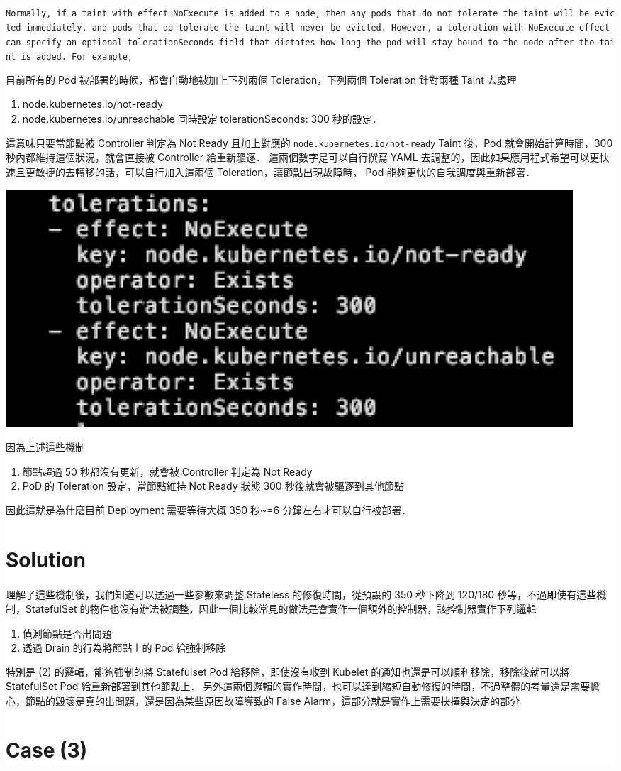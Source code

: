 ```
Normally, if a taint with effect NoExecute is added to a node, then any pods that do not tolerate the taint will be evicted immediately, and pods that do tolerate the taint will never be evicted. However, a toleration with NoExecute effect can specify an optional tolerationSeconds field that dictates how long the pod will stay bound to the node after the taint is added. For example,
```

目前所有的 Pod 被部署的時候，都會自動地被加上下列兩個 Toleration，下列兩個 Toleration 針對兩種 Taint 去處理
1. node.kubernetes.io/not-ready
2. node.kubernetes.io/unreachable
同時設定 tolerationSeconds: 300 秒的設定．

這意味只要當節點被 Controller 判定為 Not Ready 且加上對應的 `node.kubernetes.io/not-ready` Taint 後，Pod 就會開始計算時間，300 秒內都維持這個狀況，就會直接被 Controller 給重新驅逐．
這兩個數字是可以自行撰寫 YAML  去調整的，因此如果應用程式希望可以更快速且更敏捷的去轉移的話，可以自行加入這兩個 Toleration，讓節點出現故障時， Pod 能夠更快的自我調度與重新部署．

![image](./assets/taint.png)

因為上述這些機制
1. 節點超過 50 秒都沒有更新，就會被 Controller 判定為 Not Ready
2. PoD 的 Toleration 設定，當節點維持 Not Ready 狀態 300 秒後就會被驅逐到其他節點

因此這就是為什麼目前 Deployment 需要等待大概 350 秒~=6 分鐘左右才可以自行被部署．

# Solution
理解了這些機制後，我們知道可以透過一些參數來調整 Stateless 的修復時間，從預設的 350 秒下降到 120/180 秒等，不過即使有這些機制，StatefulSet 的物件也沒有辦法被調整，因此一個比較常見的做法是會實作一個額外的控制器，該控制器實作下列邏輯
1. 偵測節點是否出問題
2. 透過 Drain 的行為將節點上的 Pod 給強制移除

特別是 (2) 的邏輯，能夠強制的將 Statefulset Pod 給移除，即使沒有收到 Kubelet 的通知也還是可以順利移除，移除後就可以將 StatefulSet Pod 給重新部署到其他節點上．
另外這兩個邏輯的實作時間，也可以達到縮短自動修復的時間，不過整體的考量還是需要擔心，節點的毀壞是真的出問題，還是因為某些原因故障導致的 False Alarm，這部分就是實作上需要抉擇與決定的部分


# Case (3)
